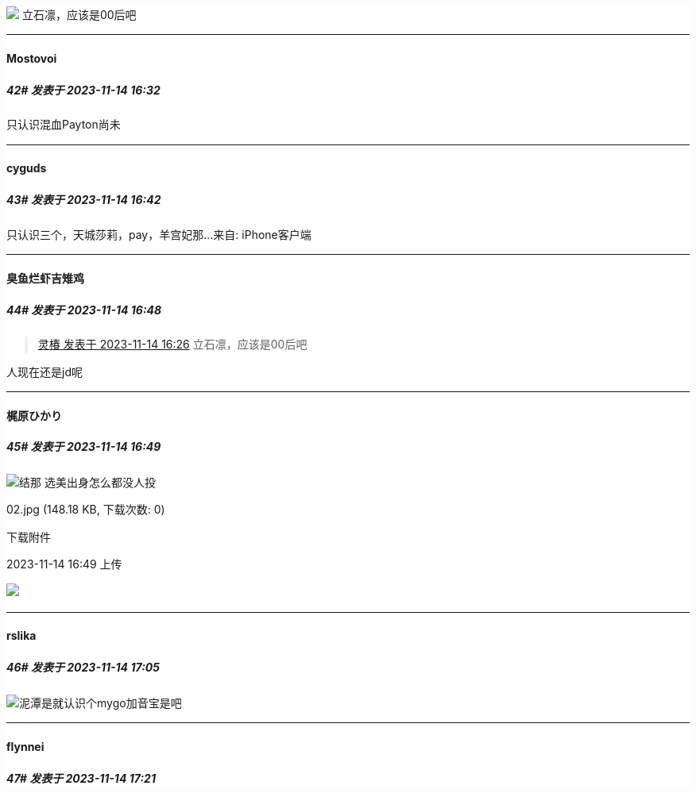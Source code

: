 <img src="https://p.sda1.dev/14/44ff98078895838ad276a2ccd1e9b95b/CMP_20231114162402463.jpg" referrerpolicy="no-referrer">
立石凛，应该是00后吧

*****

####  Mostovoi  
##### 42#       发表于 2023-11-14 16:32

只认识混血Payton尚未

*****

####  cyguds  
##### 43#       发表于 2023-11-14 16:42

只认识三个，天城莎莉，pay，羊宫妃那…来自: iPhone客户端

*****

####  臭鱼烂虾吉雉鸡  
##### 44#       发表于 2023-11-14 16:48

<blockquote><a href="httphttps://bbs.saraba1st.com/2b/forum.php?mod=redirect&amp;goto=findpost&amp;pid=63039876&amp;ptid=2160678" target="_blank">灵椿 发表于 2023-11-14 16:26</a>
立石凛，应该是00后吧</blockquote>
人现在还是jd呢

*****

####  梶原ひかり  
##### 45#       发表于 2023-11-14 16:49

<img src="https://static.saraba1st.com/image/smiley/face2017/037.png" referrerpolicy="no-referrer">结那 选美出身怎么都没人投

02.jpg
(148.18 KB, 下载次数: 0)

下载附件

2023-11-14 16:49 上传

<img src="https://img.saraba1st.com/forum/202311/14/164904equlqiqqtzuqqwg1.jpg" referrerpolicy="no-referrer">

*****

####  rslika  
##### 46#       发表于 2023-11-14 17:05

<img src="https://static.saraba1st.com/image/smiley/face2017/004.gif" referrerpolicy="no-referrer">泥潭是就认识个mygo加音宝是吧

*****

####  flynnei  
##### 47#       发表于 2023-11-14 17:21
